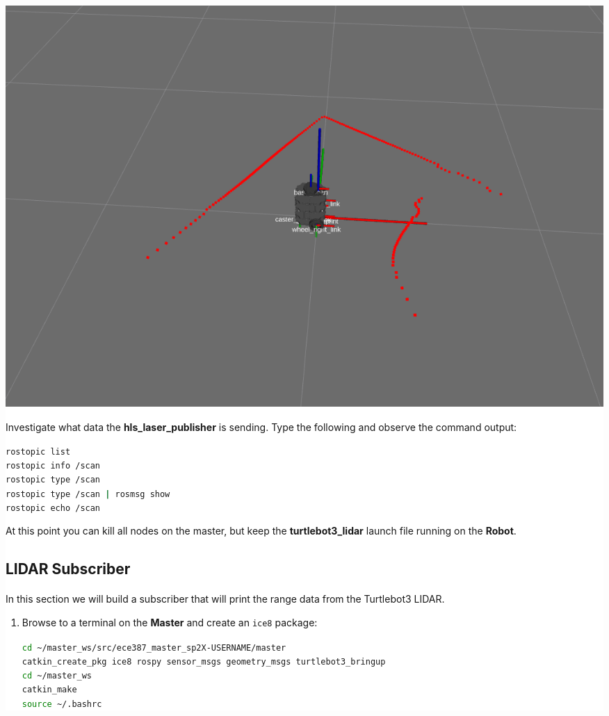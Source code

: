 ![logo](figures/lidarscan_example.png)


Investigate what data the **hls_laser_publisher** is sending. Type the following and observe the command output:

```bash
rostopic list
rostopic info /scan
rostopic type /scan
rostopic type /scan | rosmsg show
rostopic echo /scan
```

At this point you can kill all nodes on the master, but keep the **turtlebot3_lidar** launch file running on the **Robot**.

## LIDAR Subscriber
In this section we will build a subscriber that will print the range data from the Turtlebot3 LIDAR.

1. Browse to a terminal on the **Master** and create an `ice8` package:
    ```bash
    cd ~/master_ws/src/ece387_master_sp2X-USERNAME/master
    catkin_create_pkg ice8 rospy sensor_msgs geometry_msgs turtlebot3_bringup
    cd ~/master_ws
    catkin_make
    source ~/.bashrc
    ```
